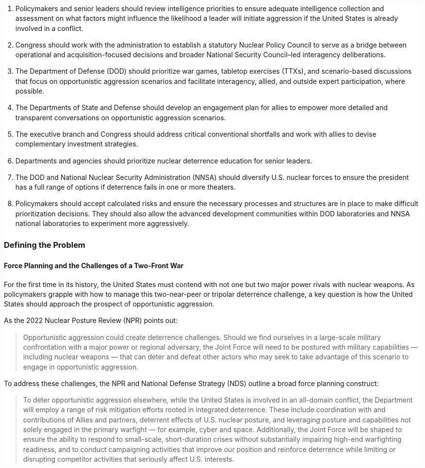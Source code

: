 1. Policymakers and senior leaders should review intelligence priorities to ensure adequate intelligence collection and assessment on what factors might influence the likelihood a leader will initiate aggression if the United States is already involved in a conflict.

2. Congress should work with the administration to establish a statutory Nuclear Policy Council to serve as a bridge between operational and acquisition-focused decisions and broader National Security Council–led interagency deliberations.

3. The Department of Defense (DOD) should prioritize war games, tabletop exercises (TTXs), and scenario-based discussions that focus on opportunistic aggression scenarios and facilitate interagency, allied, and outside expert participation, where possible.

4. The Departments of State and Defense should develop an engagement plan for allies to empower more detailed and transparent conversations on opportunistic aggression scenarios.

5. The executive branch and Congress should address critical conventional shortfalls and work with allies to devise complementary investment strategies.

6. Departments and agencies should prioritize nuclear deterrence education for senior leaders.

7. The DOD and National Nuclear Security Administration (NNSA) should diversify U.S. nuclear forces to ensure the president has a full range of options if deterrence fails in one or more theaters.

8. Policymakers should accept calculated risks and ensure the necessary processes and structures are in place to make difficult prioritization decisions. They should also allow the advanced development communities within DOD laboratories and NNSA national laboratories to experiment more aggressively.


### Defining the Problem

#### Force Planning and the Challenges of a Two-Front War

For the first time in its history, the United States must contend with not one but two major power rivals with nuclear weapons. As policymakers grapple with how to manage this two-near-peer or tripolar deterrence challenge, a key question is how the United States should approach the prospect of opportunistic aggression.

As the 2022 Nuclear Posture Review (NPR) points out:

> Opportunistic aggression could create deterrence challenges. Should we find ourselves in a large-scale military confrontation with a major power or regional adversary, the Joint Force will need to be postured with military capabilities — including nuclear weapons — that can deter and defeat other actors who may seek to take advantage of this scenario to engage in opportunistic aggression.

To address these challenges, the NPR and National Defense Strategy (NDS) outline a broad force planning construct:

> To deter opportunistic aggression elsewhere, while the United States is involved in an all-domain conflict, the Department will employ a range of risk mitigation efforts rooted in integrated deterrence. These include coordination with and contributions of Allies and partners, deterrent effects of U.S. nuclear posture, and leveraging posture and capabilities not solely engaged in the primary warfight — for example, cyber and space. Additionally, the Joint Force will be shaped to ensure the ability to respond to small-scale, short-duration crises without substantially impairing high-end warfighting readiness, and to conduct campaigning activities that improve our position and reinforce deterrence while limiting or disrupting competitor activities that seriously affect U.S. interests.
